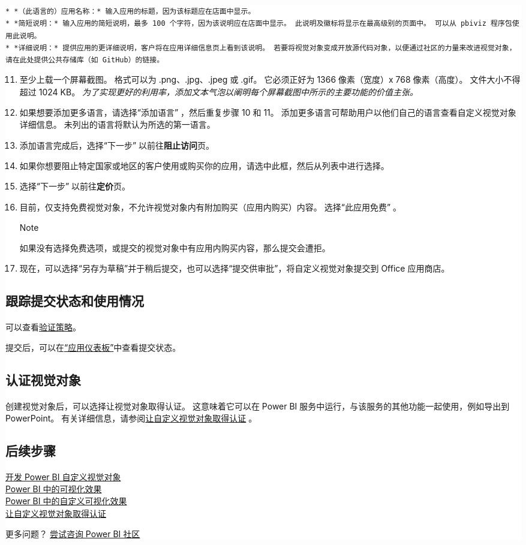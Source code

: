     * *（此语言的）应用名称：* 输入应用的标题，因为该标题应在店面中显示。
    * *简短说明：* 输入应用的简短说明，最多 100 个字符，因为该说明应在店面中显示。 此说明及徽标将显示在最高级别的页面中。 可以从 pbiviz 程序包使用此说明。
    * *详细说明：* 提供应用的更详细说明，客户将在应用详细信息页上看到该说明。 若要将视觉对象变成开放源代码对象，以便通过社区的力量来改进视觉对象，请在此处提供公共存储库（如 GitHub）的链接。

11. 至少上载一个屏幕截图。 格式可以为 .png、.jpg、.jpeg 或 .gif。 它必须正好为 1366 像素（宽度）x 768 像素（高度）。 文件大小不得超过 1024 KB。 *为了实现更好的利用率，添加文本气泡以阐明每个屏幕截图中所示的主要功能的价值主张。*

12. 如果想要添加更多语言，请选择“添加语言”  ，然后重复步骤 10 和 11。 添加更多语言可帮助用户以他们自己的语言查看自定义视觉对象详细信息。 未列出的语言将默认为所选的第一语言。

13. 添加语言完成后，选择“下一步”  以前往**阻止访问**页。

14. 如果你想要阻止特定国家或地区的客户使用或购买你的应用，请选中此框，然后从列表中进行选择。

15. 选择“下一步”  以前往**定价**页。

16. 目前，仅支持免费视觉对象，不允许视觉对象内有附加购买（应用内购买）内容。  选择“此应用免费”  。

    > [!NOTE]
    > 如果没有选择免费选项，或提交的视觉对象中有应用内购买内容，那么提交会遭拒。

17. 现在，可以选择“另存为草稿”并于稍后提交，也可以选择“提交供审批”，将自定义视觉对象提交到 Office 应用商店。  

## <a name="tracking-submission-status-and-usage"></a>跟踪提交状态和使用情况

可以查看[验证策略](https://dev.office.com/officestore/docs/validation-policies#13-power-bi-custom-visuals)。

提交后，可以在[“应用仪表板”](https://sellerdashboard.microsoft.com/Application/Summary/)中查看提交状态。

## <a name="certify-your-visual"></a>认证视觉对象

创建视觉对象后，可以选择让视觉对象取得认证。 这意味着它可以在 Power BI 服务中运行，与该服务的其他功能一起使用，例如导出到 PowerPoint。 有关详细信息，请参阅[让自定义视觉对象取得认证](../power-bi-custom-visuals-certified.md)  。

## <a name="next-steps"></a>后续步骤

[开发 Power BI 自定义视觉对象](visuals/custom-visual-develop-tutorial.md)  
[Power BI 中的可视化效果](../visuals/power-bi-report-visualizations.md)  
[Power BI 中的自定义可视化效果](../power-bi-custom-visuals.md)  
[让自定义视觉对象取得认证](../power-bi-custom-visuals-certified.md) 

更多问题？ [尝试咨询 Power BI 社区](http://community.powerbi.com/)
